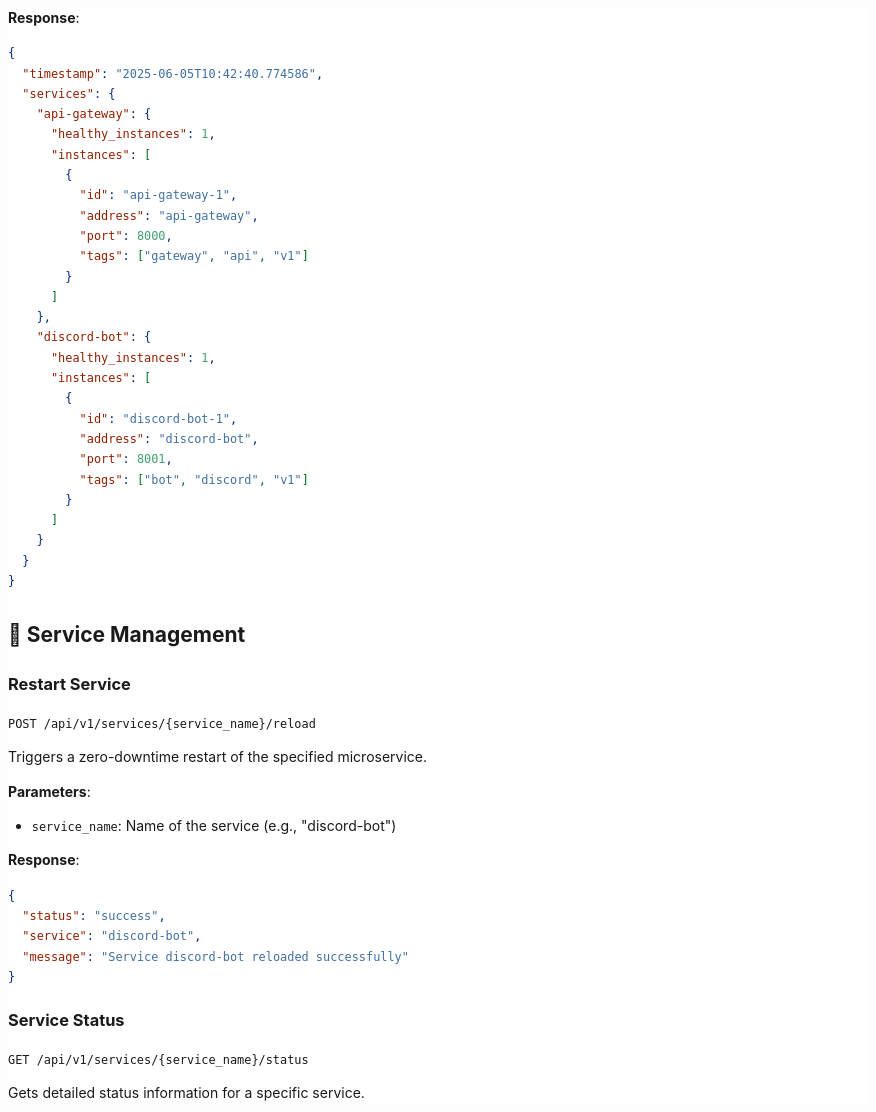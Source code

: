 **Response**:
```json
{
  "timestamp": "2025-06-05T10:42:40.774586",
  "services": {
    "api-gateway": {
      "healthy_instances": 1,
      "instances": [
        {
          "id": "api-gateway-1",
          "address": "api-gateway",
          "port": 8000,
          "tags": ["gateway", "api", "v1"]
        }
      ]
    },
    "discord-bot": {
      "healthy_instances": 1,
      "instances": [
        {
          "id": "discord-bot-1", 
          "address": "discord-bot",
          "port": 8001,
          "tags": ["bot", "discord", "v1"]
        }
      ]
    }
  }
}
```

## 🔧 **Service Management**

### **Restart Service**
```http
POST /api/v1/services/{service_name}/reload
```
Triggers a zero-downtime restart of the specified microservice.

**Parameters**:
- `service_name`: Name of the service (e.g., "discord-bot")

**Response**:
```json
{
  "status": "success",
  "service": "discord-bot",
  "message": "Service discord-bot reloaded successfully"
}
```

### **Service Status**
```http
GET /api/v1/services/{service_name}/status
```
Gets detailed status information for a specific service.
